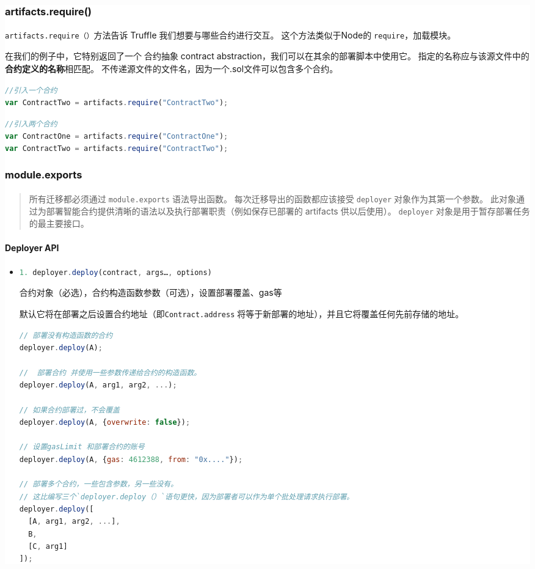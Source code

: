 ### artifacts.require()

 `artifacts.require（）`方法告诉 Truffle 我们想要与哪些合约进行交互。 这个方法类似于Node的 `require`，加载模块。

在我们的例子中，它特别返回了一个 合约抽象 contract abstraction，我们可以在其余的部署脚本中使用它。 指定的名称应与该源文件中的**合约定义的名称**相匹配。 不传递源文件的文件名，因为一个.sol文件可以包含多个合约。

```js
//引入一个合约
var ContractTwo = artifacts.require("ContractTwo");
```

```js
//引入两个合约
var ContractOne = artifacts.require("ContractOne");
var ContractTwo = artifacts.require("ContractTwo");
```

### module.exports

> 所有迁移都必须通过 `module.exports` 语法导出函数。 每次迁移导出的函数都应该接受 `deployer` 对象作为其第一个参数。 此对象通过为部署智能合约提供清晰的语法以及执行部署职责（例如保存已部署的 artifacts 供以后使用）。 `deployer` 对象是用于暂存部署任务的最主要接口。

#### Deployer API

- ```js
  1. deployer.deploy(contract, args…, options)
  ```

  合约对象（必选），合约构造函数参数（可选），设置部署覆盖、gas等

  默认它将在部署之后设置合约地址（即`Contract.address` 将等于新部署的地址），并且它将覆盖任何先前存储的地址。

  ```js
  // 部署没有构造函数的合约
  deployer.deploy(A);
  
  //  部署合约 并使用一些参数传递给合约的构造函数。
  deployer.deploy(A, arg1, arg2, ...);
  
  // 如果合约部署过，不会覆盖
  deployer.deploy(A, {overwrite: false});
  
  // 设置gasLimit 和部署合约的账号
  deployer.deploy(A, {gas: 4612388, from: "0x...."});
  
  // 部署多个合约，一些包含参数，另一些没有。
  // 这比编写三个`deployer.deploy（）`语句更快，因为部署者可以作为单个批处理请求执行部署。
  deployer.deploy([
    [A, arg1, arg2, ...],
    B,
    [C, arg1]
  ]);
  ```
